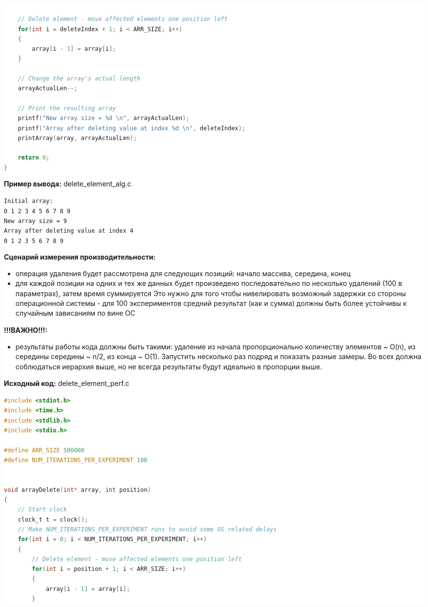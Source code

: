 ```c
    
    // Delete element - move affected elements one position left
    for(int i = deleteIndex + 1; i < ARR_SIZE; i++)
    {
        array[i - 1] = array[i];
    }
    
    // Change the array's actual length
    arrayActualLen--;  
    
    // Print the resulting array
    printf("New array size = %d \n", arrayActualLen);
    printf("Array after deleting value at index %d \n", deleteIndex);
    printArray(array, arrayActualLen);

    return 0;
}
```

**Пример вывода:** delete_element_alg.c
```bash
Initial array:
0 1 2 3 4 5 6 7 8 9
New array size = 9
Array after deleting value at index 4
0 1 2 3 5 6 7 8 9
```

**Сценарий измерения производительности:**
- операция удаления будет рассмотрена для следующих позиций: начало массива, середина, конец
- для каждой позиции на одних и тех же данных будет произведено последовательно по несколько удалений (100 в параметрах), затем время суммируется
Это нужно для того чтобы нивелировать возможный задержки со стороны операционной системы - для 100 экспериментов средний результат (как и сумма) должны быть более устойчивы к случайным зависаниям по вине ОС

**!!!ВАЖНО!!!:**
- результаты работы кода должны быть такими: удаление из начала пропорционально количеству элементов ~ O(n), из середины середины ~ n/2, из конца ~ O(1).
Запустить несколько раз подряд и показать разные замеры. Во всех должна соблюдаться иерархия выше, но не всегда результаты будут идеально в пропорции выше.
  
**Исходный код:** delete_element_perf.c
  
```c
#include <stdint.h>
#include <time.h>
#include <stdlib.h>
#include <stdio.h>

#define ARR_SIZE 500000
#define NUM_ITERATIONS_PER_EXPERIMENT 100


void arrayDelete(int* array, int position)
{
    // Start clock
    clock_t t = clock();    
    // Make NUM_ITERATIONS_PER_EXPERIMENT runs to avoid some OS related delays
    for(int i = 0; i < NUM_ITERATIONS_PER_EXPERIMENT; i++)
    {
        // Delete element - move affected elements one position left
        for(int i = position + 1; i < ARR_SIZE; i++)
        {
            array[i - 1] = array[i];
        }       
```